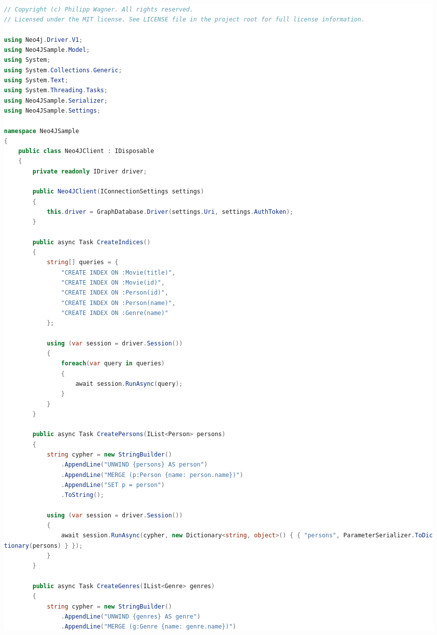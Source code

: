 ```csharp
// Copyright (c) Philipp Wagner. All rights reserved.
// Licensed under the MIT license. See LICENSE file in the project root for full license information.

using Neo4j.Driver.V1;
using Neo4JSample.Model;
using System;
using System.Collections.Generic;
using System.Text;
using System.Threading.Tasks;
using Neo4JSample.Serializer;
using Neo4JSample.Settings;

namespace Neo4JSample
{
    public class Neo4JClient : IDisposable
    {
        private readonly IDriver driver;
        
        public Neo4JClient(IConnectionSettings settings)
        {
            this.driver = GraphDatabase.Driver(settings.Uri, settings.AuthToken);
        }

        public async Task CreateIndices()
        {
            string[] queries = {
                "CREATE INDEX ON :Movie(title)",
                "CREATE INDEX ON :Movie(id)",
                "CREATE INDEX ON :Person(id)",
                "CREATE INDEX ON :Person(name)",
                "CREATE INDEX ON :Genre(name)"
            };

            using (var session = driver.Session())
            {
                foreach(var query in queries)
                {
                    await session.RunAsync(query);
                }
            }
        }

        public async Task CreatePersons(IList<Person> persons)
        {
            string cypher = new StringBuilder()
                .AppendLine("UNWIND {persons} AS person")
                .AppendLine("MERGE (p:Person {name: person.name})")
                .AppendLine("SET p = person")
                .ToString();

            using (var session = driver.Session())
            {
                await session.RunAsync(cypher, new Dictionary<string, object>() { { "persons", ParameterSerializer.ToDictionary(persons) } });
            }
        }

        public async Task CreateGenres(IList<Genre> genres)
        {
            string cypher = new StringBuilder()
                .AppendLine("UNWIND {genres} AS genre")
                .AppendLine("MERGE (g:Genre {name: genre.name})")
```